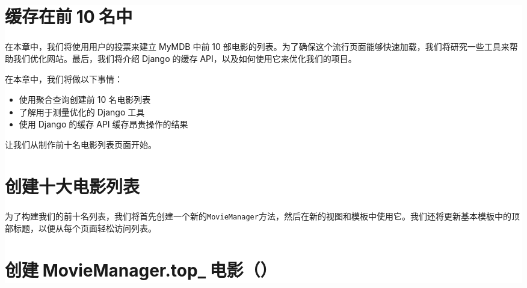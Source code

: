 # 缓存在前 10 名中

在本章中，我们将使用用户的投票来建立 MyMDB 中前 10 部电影的列表。为了确保这个流行页面能够快速加载，我们将研究一些工具来帮助我们优化网站。最后，我们将介绍 Django 的缓存 API，以及如何使用它来优化我们的项目。

在本章中，我们将做以下事情：

*   使用聚合查询创建前 10 名电影列表
*   了解用于测量优化的 Django 工具
*   使用 Django 的缓存 API 缓存昂贵操作的结果

让我们从制作前十名电影列表页面开始。

# 创建十大电影列表

为了构建我们的前十名列表，我们将首先创建一个新的`MovieManager`方法，然后在新的视图和模板中使用它。我们还将更新基本模板中的顶部标题，以便从每个页面轻松访问列表。

# 创建 MovieManager.top_ 电影（）
